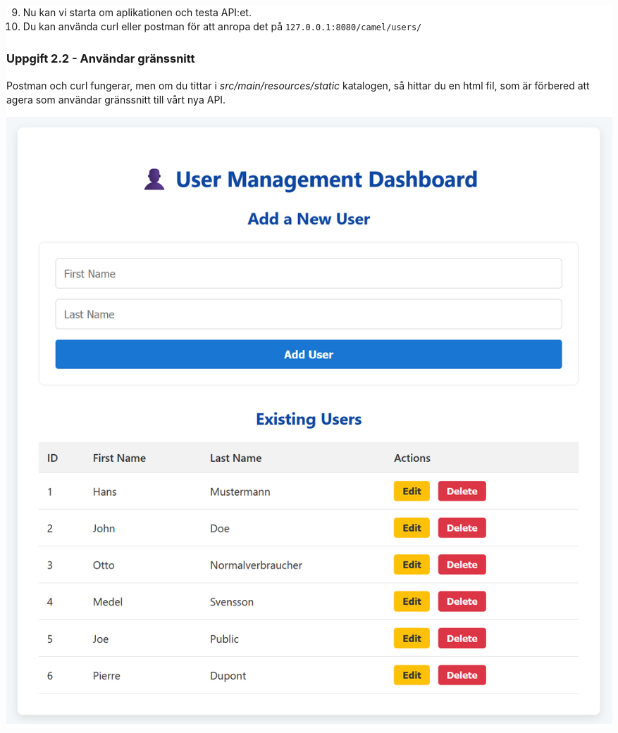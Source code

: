 9. Nu kan vi starta om aplikationen och testa API:et.
10. Du kan använda curl eller postman för att anropa det på `127.0.0.1:8080/camel/users/`

### Uppgift 2.2 - Användar gränssnitt

Postman och curl fungerar, men om du tittar i *src/main/resources/static* katalogen, så hittar du en html fil, som är förbered att agera som användar gränssnitt till vårt nya API.

![user-managment-dashboard](./user_managment.png)
